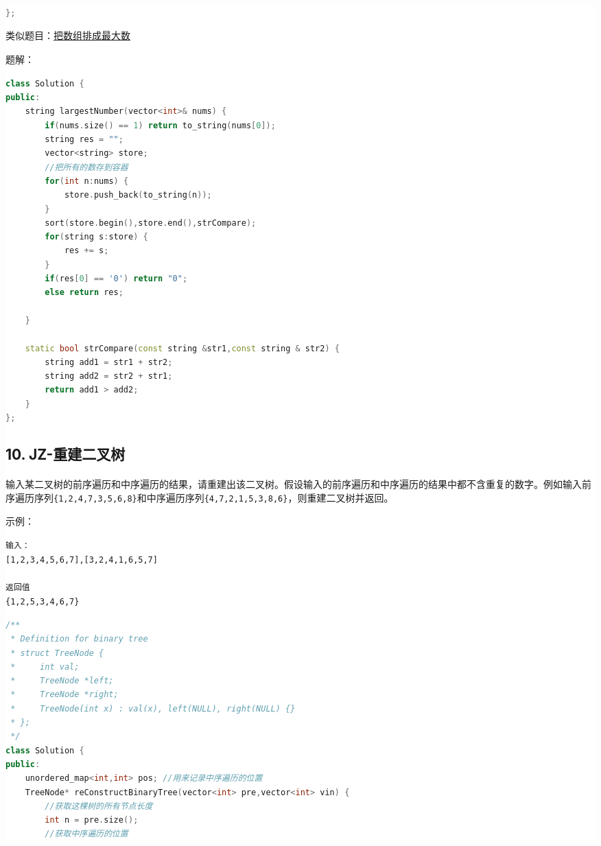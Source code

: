 ```cpp
};
```

类似题目：[把数组排成最大数](https://leetcode-cn.com/problems/largest-number/)

题解：
```cpp
class Solution {
public:
    string largestNumber(vector<int>& nums) {
        if(nums.size() == 1) return to_string(nums[0]);
        string res = "";
        vector<string> store;
        //把所有的数存到容器
        for(int n:nums) {
            store.push_back(to_string(n));
        }
        sort(store.begin(),store.end(),strCompare);
        for(string s:store) {
            res += s;
        }
        if(res[0] == '0') return "0";
        else return res;

    }

    static bool strCompare(const string &str1,const string & str2) {
        string add1 = str1 + str2;
        string add2 = str2 + str1;
        return add1 > add2;
    }
};
```

## 10. JZ-重建二叉树

输入某二叉树的前序遍历和中序遍历的结果，请重建出该二叉树。假设输入的前序遍历和中序遍历的结果中都不含重复的数字。例如输入前序遍历序列`{1,2,4,7,3,5,6,8}`和中序遍历序列`{4,7,2,1,5,3,8,6}`，则重建二叉树并返回。

示例：

```
输入：
[1,2,3,4,5,6,7],[3,2,4,1,6,5,7]

返回值
{1,2,5,3,4,6,7}
```

```cpp
/**
 * Definition for binary tree
 * struct TreeNode {
 *     int val;
 *     TreeNode *left;
 *     TreeNode *right;
 *     TreeNode(int x) : val(x), left(NULL), right(NULL) {}
 * };
 */
class Solution {
public:
    unordered_map<int,int> pos; //用来记录中序遍历的位置
    TreeNode* reConstructBinaryTree(vector<int> pre,vector<int> vin) {
        //获取这棵树的所有节点长度
        int n = pre.size();
        //获取中序遍历的位置
```